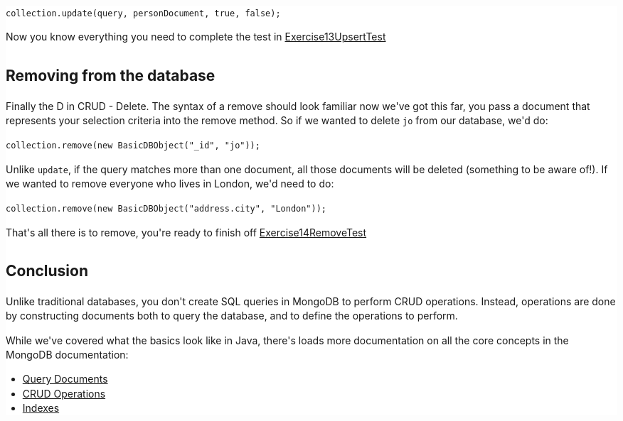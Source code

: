     collection.update(query, personDocument, true, false);
<script src="https://gist.github.com/trishagee/0ac3546c4be61a48d0fb.js"></script>

Now you know everything you need to complete the test in 
[Exercise13UpsertTest](https://github.com/trishagee/mongodb-getting-started/blob/master/src/test/java/com/mechanitis/mongodb/gettingstarted/Exercise13UpsertTest.java)

## Removing from the database

Finally the D in CRUD - Delete.  The syntax of a remove should look familiar now we've got this far, 
you pass a document that represents your selection criteria into the remove method.  So if we wanted to delete `jo` from our 
database, we'd do:

    collection.remove(new BasicDBObject("_id", "jo"));
<script src="https://gist.github.com/trishagee/23ee8cc8bec4354a1227.js"></script>

Unlike `update`, if the query matches more than one document, all those documents will be deleted (something to be aware of!). If we 
wanted to remove everyone who lives in London, we'd need to do:

    collection.remove(new BasicDBObject("address.city", "London"));
<script src="https://gist.github.com/trishagee/3d5d8a0b8bc97da91a7d.js"></script>

That's all there is to remove, you're ready to finish off 
[Exercise14RemoveTest](https://github.com/trishagee/mongodb-getting-started/blob/master/src/test/java/com/mechanitis/mongodb/gettingstarted/Exercise14RemoveTest.java)

## Conclusion

Unlike traditional databases, you don't create SQL queries in MongoDB to perform CRUD operations. Instead, 
operations are done by constructing documents both to query the database, and to define the operations to perform.

While we've covered what the basics look like in Java, there's loads more documentation on all the core concepts in the MongoDB 
documentation:

 - [Query Documents](http://docs.mongodb.org/manual/tutorial/query-documents/) 
 - [CRUD Operations](http://docs.mongodb.org/manual/core/crud-introduction/)
 - [Indexes](http://docs.mongodb.org/manual/indexes/)
 